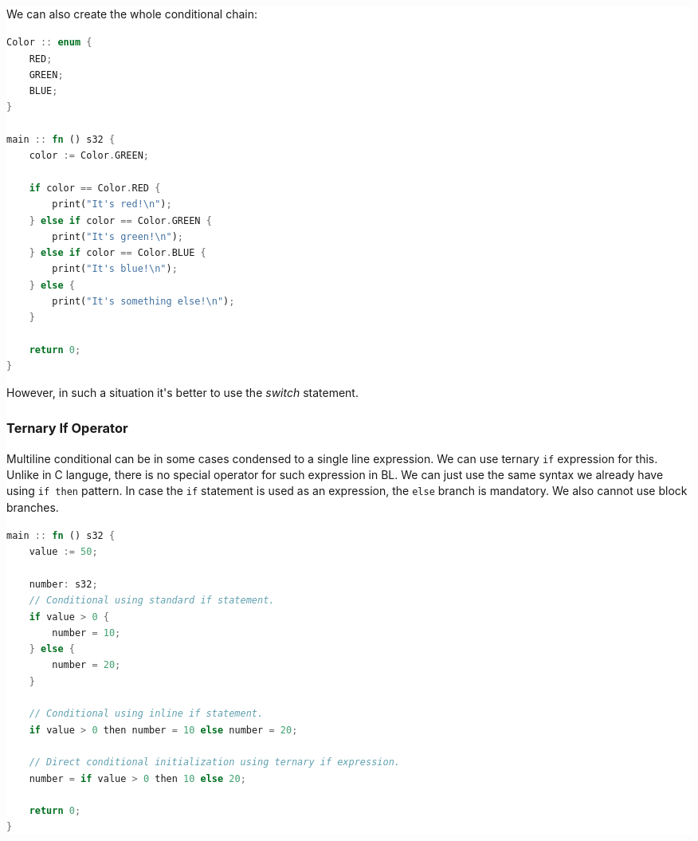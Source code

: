 
We can also create the whole conditional chain:

```rust
Color :: enum {
    RED;
    GREEN;
    BLUE;
}

main :: fn () s32 {
    color := Color.GREEN;

    if color == Color.RED {
        print("It's red!\n");
    } else if color == Color.GREEN {
        print("It's green!\n");
    } else if color == Color.BLUE {
        print("It's blue!\n");
    } else {
        print("It's something else!\n");
    }

    return 0;
}
```

However, in such a situation it's better to use the *switch* statement.

### Ternary If Operator

Multiline conditional can be in some cases condensed to a single line expression. We can use ternary `if` expression for this. Unlike in C languge, there is no special operator for such expression in BL. We can just use the same syntax we already have using `if then` pattern. In case the `if` statement is used as an expression, the `else` branch is mandatory. We also cannot use block branches.

```rust
main :: fn () s32 {
    value := 50;

	number: s32;
    // Conditional using standard if statement.
    if value > 0 {
        number = 10;
    } else {
        number = 20;
    }

    // Conditional using inline if statement.
    if value > 0 then number = 10 else number = 20;

    // Direct conditional initialization using ternary if expression.
    number = if value > 0 then 10 else 20;

    return 0;
}
```
